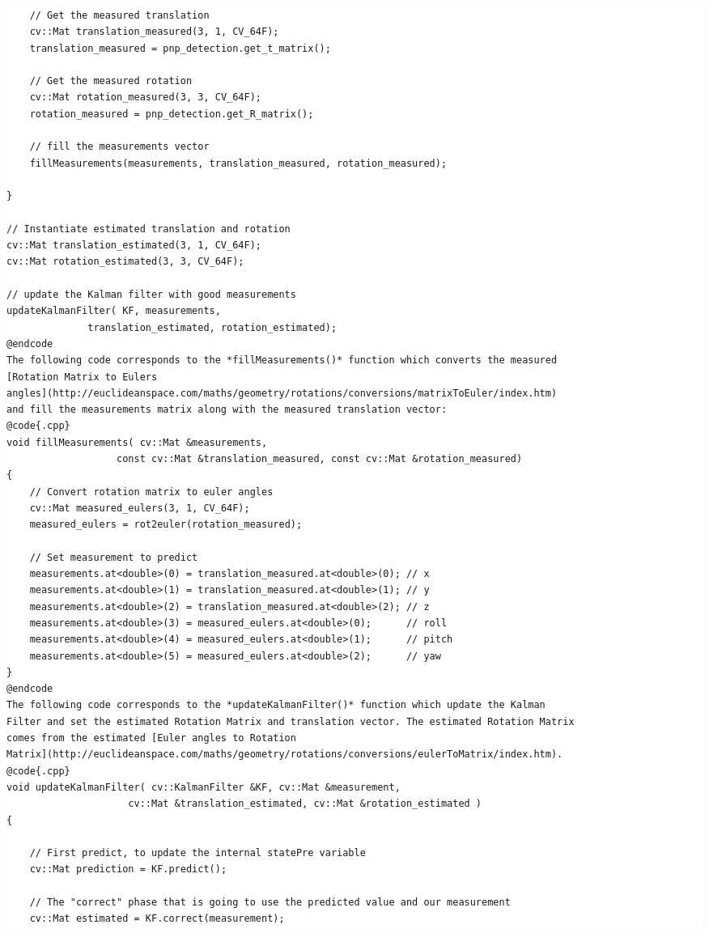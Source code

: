         // Get the measured translation
        cv::Mat translation_measured(3, 1, CV_64F);
        translation_measured = pnp_detection.get_t_matrix();

        // Get the measured rotation
        cv::Mat rotation_measured(3, 3, CV_64F);
        rotation_measured = pnp_detection.get_R_matrix();

        // fill the measurements vector
        fillMeasurements(measurements, translation_measured, rotation_measured);

    }

    // Instantiate estimated translation and rotation
    cv::Mat translation_estimated(3, 1, CV_64F);
    cv::Mat rotation_estimated(3, 3, CV_64F);

    // update the Kalman filter with good measurements
    updateKalmanFilter( KF, measurements,
                  translation_estimated, rotation_estimated);
    @endcode
    The following code corresponds to the *fillMeasurements()* function which converts the measured
    [Rotation Matrix to Eulers
    angles](http://euclideanspace.com/maths/geometry/rotations/conversions/matrixToEuler/index.htm)
    and fill the measurements matrix along with the measured translation vector:
    @code{.cpp}
    void fillMeasurements( cv::Mat &measurements,
                       const cv::Mat &translation_measured, const cv::Mat &rotation_measured)
    {
        // Convert rotation matrix to euler angles
        cv::Mat measured_eulers(3, 1, CV_64F);
        measured_eulers = rot2euler(rotation_measured);

        // Set measurement to predict
        measurements.at<double>(0) = translation_measured.at<double>(0); // x
        measurements.at<double>(1) = translation_measured.at<double>(1); // y
        measurements.at<double>(2) = translation_measured.at<double>(2); // z
        measurements.at<double>(3) = measured_eulers.at<double>(0);      // roll
        measurements.at<double>(4) = measured_eulers.at<double>(1);      // pitch
        measurements.at<double>(5) = measured_eulers.at<double>(2);      // yaw
    }
    @endcode
    The following code corresponds to the *updateKalmanFilter()* function which update the Kalman
    Filter and set the estimated Rotation Matrix and translation vector. The estimated Rotation Matrix
    comes from the estimated [Euler angles to Rotation
    Matrix](http://euclideanspace.com/maths/geometry/rotations/conversions/eulerToMatrix/index.htm).
    @code{.cpp}
    void updateKalmanFilter( cv::KalmanFilter &KF, cv::Mat &measurement,
                         cv::Mat &translation_estimated, cv::Mat &rotation_estimated )
    {

        // First predict, to update the internal statePre variable
        cv::Mat prediction = KF.predict();

        // The "correct" phase that is going to use the predicted value and our measurement
        cv::Mat estimated = KF.correct(measurement);
